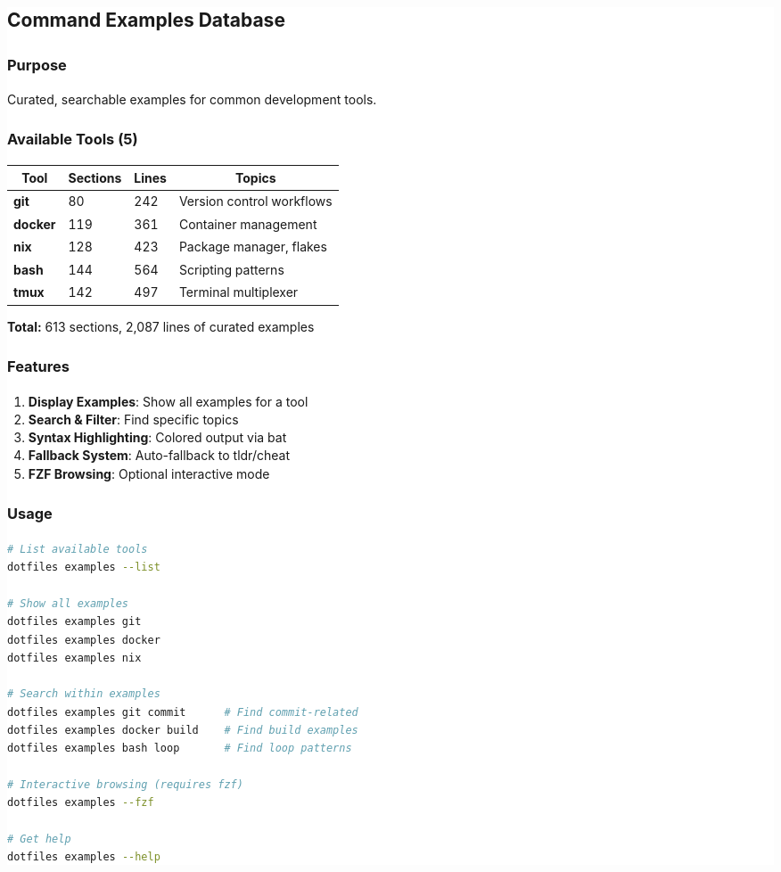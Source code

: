 ## Command Examples Database

### Purpose
Curated, searchable examples for common development tools.

### Available Tools (5)

| Tool | Sections | Lines | Topics |
|------|----------|-------|--------|
| **git** | 80 | 242 | Version control workflows |
| **docker** | 119 | 361 | Container management |
| **nix** | 128 | 423 | Package manager, flakes |
| **bash** | 144 | 564 | Scripting patterns |
| **tmux** | 142 | 497 | Terminal multiplexer |

**Total:** 613 sections, 2,087 lines of curated examples

### Features

1. **Display Examples**: Show all examples for a tool
2. **Search & Filter**: Find specific topics
3. **Syntax Highlighting**: Colored output via bat
4. **Fallback System**: Auto-fallback to tldr/cheat
5. **FZF Browsing**: Optional interactive mode

### Usage

```bash
# List available tools
dotfiles examples --list

# Show all examples
dotfiles examples git
dotfiles examples docker
dotfiles examples nix

# Search within examples
dotfiles examples git commit      # Find commit-related
dotfiles examples docker build    # Find build examples
dotfiles examples bash loop       # Find loop patterns

# Interactive browsing (requires fzf)
dotfiles examples --fzf

# Get help
dotfiles examples --help
```
